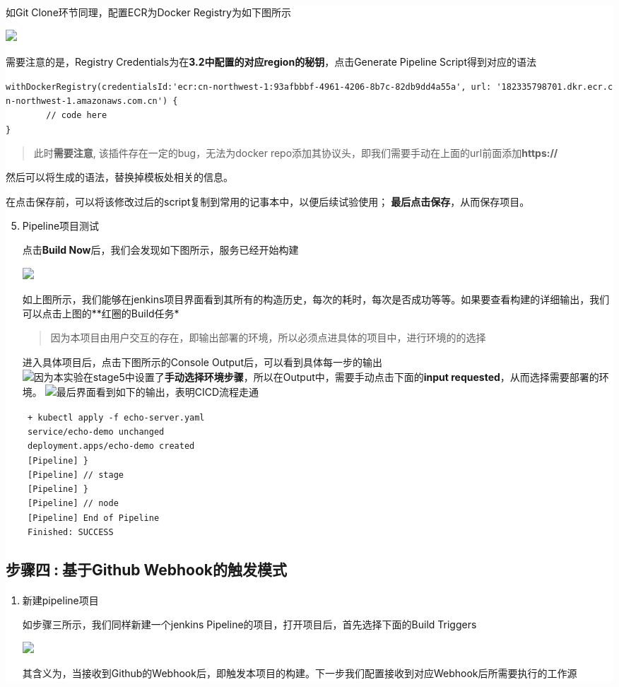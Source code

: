    如Git Clone环节同理，配置ECR为Docker Registry为如下图所示

   ![](https://zhenyu-github.s3-us-west-2.amazonaws.com/quick-start/3.4.4+ecr.png)

   需要注意的是，Registry Credentials为在**3.2中配置的对应region的秘钥**，点击Generate Pipeline Script得到对应的语法

   ```
   withDockerRegistry(credentialsId:'ecr:cn-northwest-1:93afbbbf-4961-4206-8b7c-82db9dd4a55a', url: '182335798701.dkr.ecr.cn-northwest-1.amazonaws.com.cn') {
           // code here   
   }
   ```

   > 此时**需要注意**, 该插件存在一定的bug，无法为docker repo添加其协议头，即我们需要手动在上面的url前面添加**https://**

   然后可以将生成的语法，替换掉模板处相关的信息。

   在点击保存前，可以将该修改过后的script复制到常用的记事本中，以便后续试验使用； **最后点击保存**，从而保存项目。

5. Pipeline项目测试

   点击**Build Now**后，我们会发现如下图所示，服务已经开始构建

   ![](https://zhenyu-github.s3-us-west-2.amazonaws.com/quick-start/3.5+build+now.png)

   如上图所示，我们能够在jenkins项目界面看到其所有的构造历史，每次的耗时，每次是否成功等等。如果要查看构建的详细输出，我们可以点击上图的**红圈的Build任务* 

   > 因为本项目由用户交互的存在，即输出部署的环境，所以必须点进具体的项目中，进行环境的的选择

   进入具体项目后，点击下图所示的Console Output后，可以看到具体每一步的输出​   
   ![](https://zhenyu-github.s3-us-west-2.amazonaws.com/quick-start/3.5+console+log.png)
   ​因为本实验在stage5中设置了**手动选择环境步骤**，所以在Output中，需要手动点击下面的**input requested**，从而选择需要部署的环境。
   ![](https://zhenyu-github.s3-us-west-2.amazonaws.com/quick-start/3.5.2+input+choice.png)
   ​最后界面看到如下的输出，表明CICD流程走通 

   ```
    + kubectl apply -f echo-server.yaml
    service/echo-demo unchanged
    deployment.apps/echo-demo created
    [Pipeline] }
    [Pipeline] // stage
    [Pipeline] }
    [Pipeline] // node
    [Pipeline] End of Pipeline
    Finished: SUCCESS
   ```

## 步骤四 :  基于Github Webhook的触发模式

1. 新建pipeline项目

   如步骤三所示，我们同样新建一个jenkins Pipeline的项目，打开项目后，首先选择下面的Build Triggers

   ![](https://zhenyu-github.s3-us-west-2.amazonaws.com/quick-start/4.1.1+pipeline+trigger.png)

   其含义为，当接收到Github的Webhook后，即触发本项目的构建。下一步我们配置接收到对应Webhook后所需要执行的工作源
